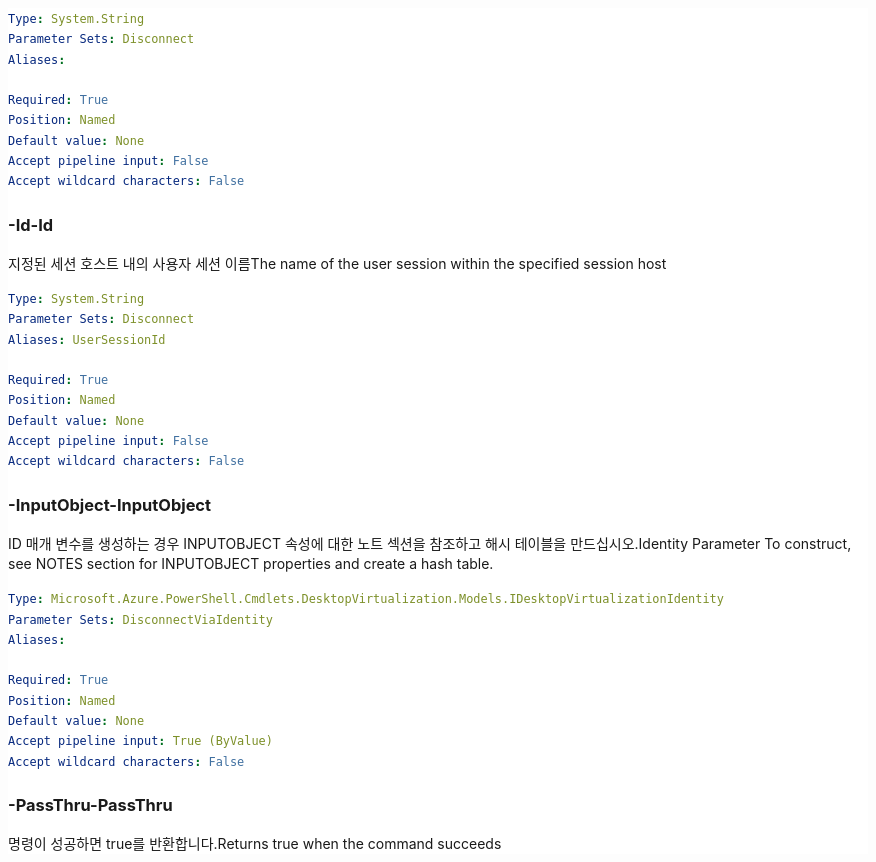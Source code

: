 ```yaml
Type: System.String
Parameter Sets: Disconnect
Aliases:

Required: True
Position: Named
Default value: None
Accept pipeline input: False
Accept wildcard characters: False
```

### <span data-ttu-id="6bf13-117">-Id</span><span class="sxs-lookup"><span data-stu-id="6bf13-117">-Id</span></span>
<span data-ttu-id="6bf13-118">지정된 세션 호스트 내의 사용자 세션 이름</span><span class="sxs-lookup"><span data-stu-id="6bf13-118">The name of the user session within the specified session host</span></span>

```yaml
Type: System.String
Parameter Sets: Disconnect
Aliases: UserSessionId

Required: True
Position: Named
Default value: None
Accept pipeline input: False
Accept wildcard characters: False
```

### <span data-ttu-id="6bf13-119">-InputObject</span><span class="sxs-lookup"><span data-stu-id="6bf13-119">-InputObject</span></span>
<span data-ttu-id="6bf13-120">ID 매개 변수를 생성하는 경우 INPUTOBJECT 속성에 대한 노트 섹션을 참조하고 해시 테이블을 만드십시오.</span><span class="sxs-lookup"><span data-stu-id="6bf13-120">Identity Parameter To construct, see NOTES section for INPUTOBJECT properties and create a hash table.</span></span>

```yaml
Type: Microsoft.Azure.PowerShell.Cmdlets.DesktopVirtualization.Models.IDesktopVirtualizationIdentity
Parameter Sets: DisconnectViaIdentity
Aliases:

Required: True
Position: Named
Default value: None
Accept pipeline input: True (ByValue)
Accept wildcard characters: False
```

### <span data-ttu-id="6bf13-121">-PassThru</span><span class="sxs-lookup"><span data-stu-id="6bf13-121">-PassThru</span></span>
<span data-ttu-id="6bf13-122">명령이 성공하면 true를 반환합니다.</span><span class="sxs-lookup"><span data-stu-id="6bf13-122">Returns true when the command succeeds</span></span>
